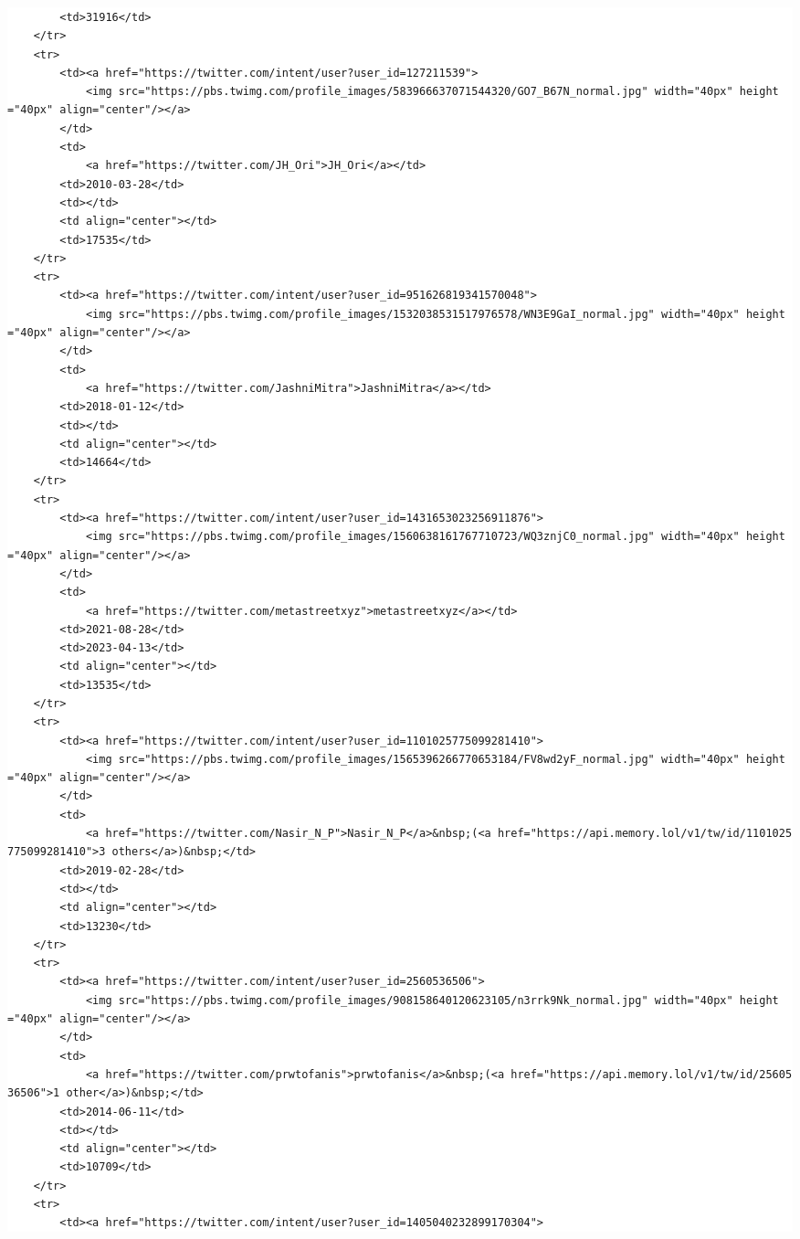             <td>31916</td>
        </tr>
        <tr>
            <td><a href="https://twitter.com/intent/user?user_id=127211539">
                <img src="https://pbs.twimg.com/profile_images/583966637071544320/GO7_B67N_normal.jpg" width="40px" height="40px" align="center"/></a>
            </td>
            <td>
                <a href="https://twitter.com/JH_Ori">JH_Ori</a></td>
            <td>2010-03-28</td>
            <td></td>
            <td align="center"></td>
            <td>17535</td>
        </tr>
        <tr>
            <td><a href="https://twitter.com/intent/user?user_id=951626819341570048">
                <img src="https://pbs.twimg.com/profile_images/1532038531517976578/WN3E9GaI_normal.jpg" width="40px" height="40px" align="center"/></a>
            </td>
            <td>
                <a href="https://twitter.com/JashniMitra">JashniMitra</a></td>
            <td>2018-01-12</td>
            <td></td>
            <td align="center"></td>
            <td>14664</td>
        </tr>
        <tr>
            <td><a href="https://twitter.com/intent/user?user_id=1431653023256911876">
                <img src="https://pbs.twimg.com/profile_images/1560638161767710723/WQ3znjC0_normal.jpg" width="40px" height="40px" align="center"/></a>
            </td>
            <td>
                <a href="https://twitter.com/metastreetxyz">metastreetxyz</a></td>
            <td>2021-08-28</td>
            <td>2023-04-13</td>
            <td align="center"></td>
            <td>13535</td>
        </tr>
        <tr>
            <td><a href="https://twitter.com/intent/user?user_id=1101025775099281410">
                <img src="https://pbs.twimg.com/profile_images/1565396266770653184/FV8wd2yF_normal.jpg" width="40px" height="40px" align="center"/></a>
            </td>
            <td>
                <a href="https://twitter.com/Nasir_N_P">Nasir_N_P</a>&nbsp;(<a href="https://api.memory.lol/v1/tw/id/1101025775099281410">3 others</a>)&nbsp;</td>
            <td>2019-02-28</td>
            <td></td>
            <td align="center"></td>
            <td>13230</td>
        </tr>
        <tr>
            <td><a href="https://twitter.com/intent/user?user_id=2560536506">
                <img src="https://pbs.twimg.com/profile_images/908158640120623105/n3rrk9Nk_normal.jpg" width="40px" height="40px" align="center"/></a>
            </td>
            <td>
                <a href="https://twitter.com/prwtofanis">prwtofanis</a>&nbsp;(<a href="https://api.memory.lol/v1/tw/id/2560536506">1 other</a>)&nbsp;</td>
            <td>2014-06-11</td>
            <td></td>
            <td align="center"></td>
            <td>10709</td>
        </tr>
        <tr>
            <td><a href="https://twitter.com/intent/user?user_id=1405040232899170304">